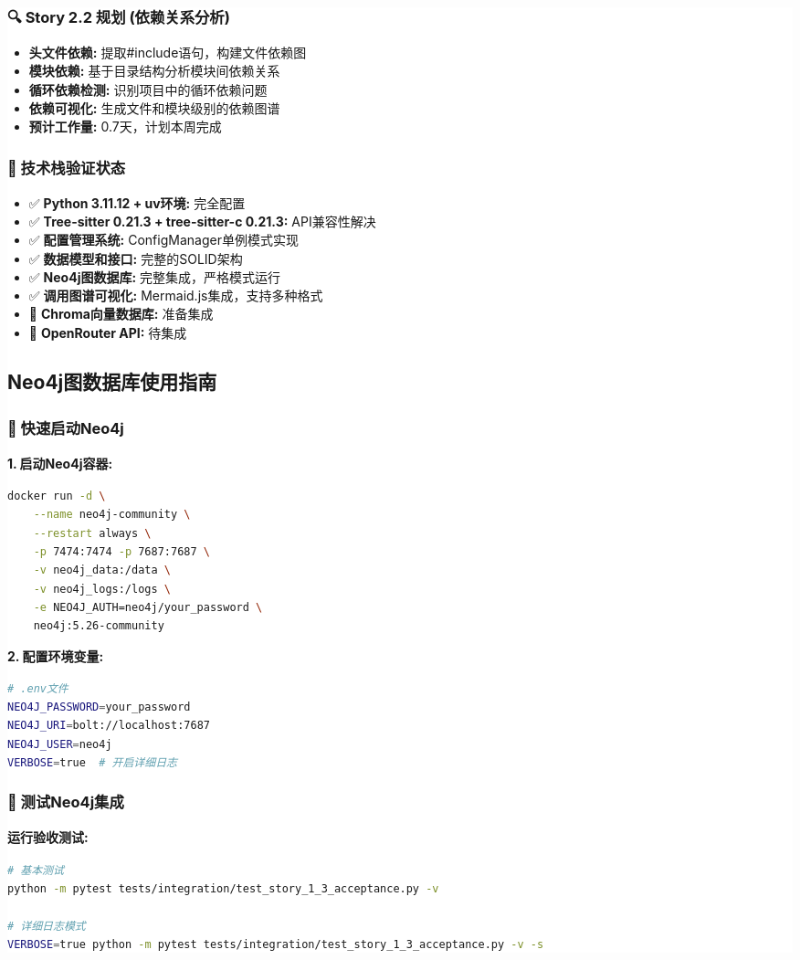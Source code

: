 ### 🔍 Story 2.2 规划 (依赖关系分析)
- **头文件依赖:** 提取#include语句，构建文件依赖图
- **模块依赖:** 基于目录结构分析模块间依赖关系
- **循环依赖检测:** 识别项目中的循环依赖问题
- **依赖可视化:** 生成文件和模块级别的依赖图谱
- **预计工作量:** 0.7天，计划本周完成

### 🔧 技术栈验证状态
- ✅ **Python 3.11.12 + uv环境:** 完全配置
- ✅ **Tree-sitter 0.21.3 + tree-sitter-c 0.21.3:** API兼容性解决
- ✅ **配置管理系统:** ConfigManager单例模式实现
- ✅ **数据模型和接口:** 完整的SOLID架构
- ✅ **Neo4j图数据库:** 完整集成，严格模式运行
- ✅ **调用图谱可视化:** Mermaid.js集成，支持多种格式
- 🔄 **Chroma向量数据库:** 准备集成
- 📅 **OpenRouter API:** 待集成

## Neo4j图数据库使用指南

### 🚀 快速启动Neo4j

**1. 启动Neo4j容器:**
```bash
docker run -d \
    --name neo4j-community \
    --restart always \
    -p 7474:7474 -p 7687:7687 \
    -v neo4j_data:/data \
    -v neo4j_logs:/logs \
    -e NEO4J_AUTH=neo4j/your_password \
    neo4j:5.26-community
```

**2. 配置环境变量:**
```bash
# .env文件
NEO4J_PASSWORD=your_password
NEO4J_URI=bolt://localhost:7687
NEO4J_USER=neo4j
VERBOSE=true  # 开启详细日志
```

### 🧪 测试Neo4j集成

**运行验收测试:**
```bash
# 基本测试
python -m pytest tests/integration/test_story_1_3_acceptance.py -v

# 详细日志模式  
VERBOSE=true python -m pytest tests/integration/test_story_1_3_acceptance.py -v -s
```
